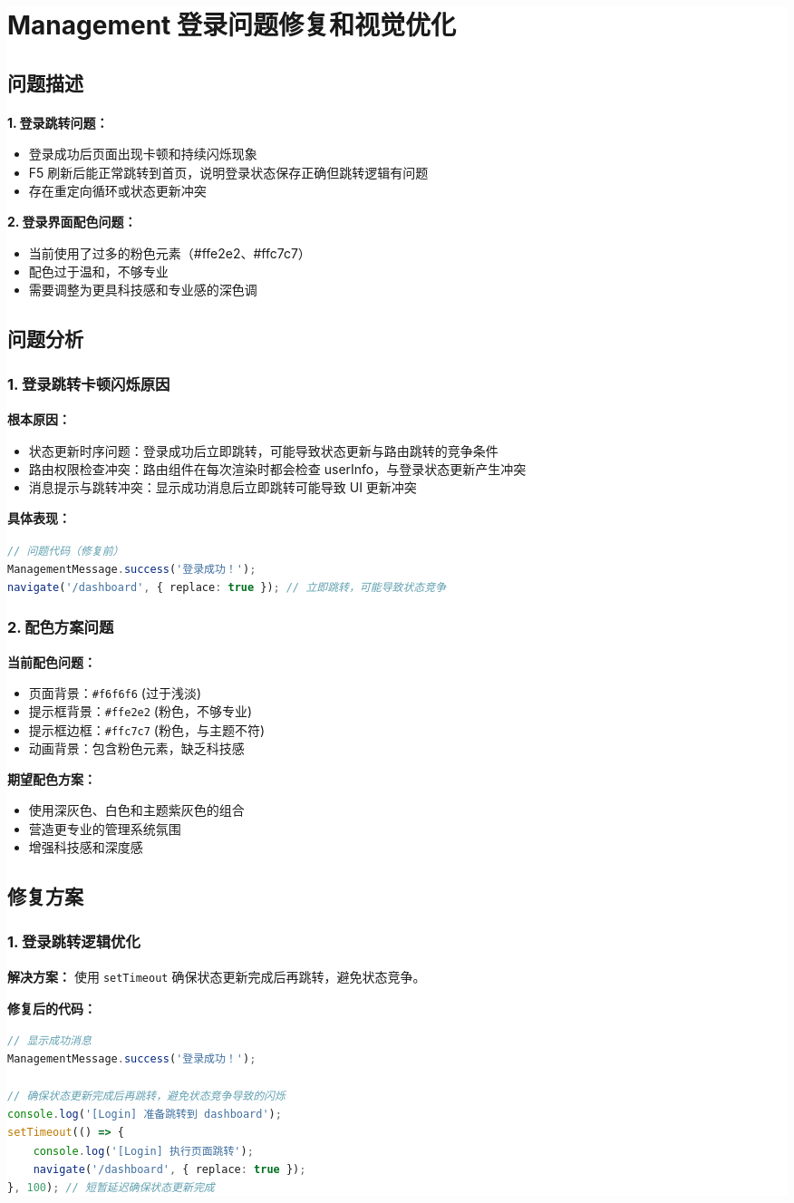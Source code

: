 # Management 登录问题修复和视觉优化

## 问题描述

**1. 登录跳转问题：**
- 登录成功后页面出现卡顿和持续闪烁现象
- F5 刷新后能正常跳转到首页，说明登录状态保存正确但跳转逻辑有问题
- 存在重定向循环或状态更新冲突

**2. 登录界面配色问题：**
- 当前使用了过多的粉色元素（#ffe2e2、#ffc7c7）
- 配色过于温和，不够专业
- 需要调整为更具科技感和专业感的深色调

## 问题分析

### 1. 登录跳转卡顿闪烁原因

**根本原因：**
- 状态更新时序问题：登录成功后立即跳转，可能导致状态更新与路由跳转的竞争条件
- 路由权限检查冲突：路由组件在每次渲染时都会检查 userInfo，与登录状态更新产生冲突
- 消息提示与跳转冲突：显示成功消息后立即跳转可能导致 UI 更新冲突

**具体表现：**
```typescript
// 问题代码（修复前）
ManagementMessage.success('登录成功！');
navigate('/dashboard', { replace: true }); // 立即跳转，可能导致状态竞争
```

### 2. 配色方案问题

**当前配色问题：**
- 页面背景：`#f6f6f6` (过于浅淡)
- 提示框背景：`#ffe2e2` (粉色，不够专业)
- 提示框边框：`#ffc7c7` (粉色，与主题不符)
- 动画背景：包含粉色元素，缺乏科技感

**期望配色方案：**
- 使用深灰色、白色和主题紫灰色的组合
- 营造更专业的管理系统氛围
- 增强科技感和深度感

## 修复方案

### 1. 登录跳转逻辑优化

**解决方案：**
使用 `setTimeout` 确保状态更新完成后再跳转，避免状态竞争。

**修复后的代码：**
```typescript
// 显示成功消息
ManagementMessage.success('登录成功！');

// 确保状态更新完成后再跳转，避免状态竞争导致的闪烁
console.log('[Login] 准备跳转到 dashboard');
setTimeout(() => {
    console.log('[Login] 执行页面跳转');
    navigate('/dashboard', { replace: true });
}, 100); // 短暂延迟确保状态更新完成
```
